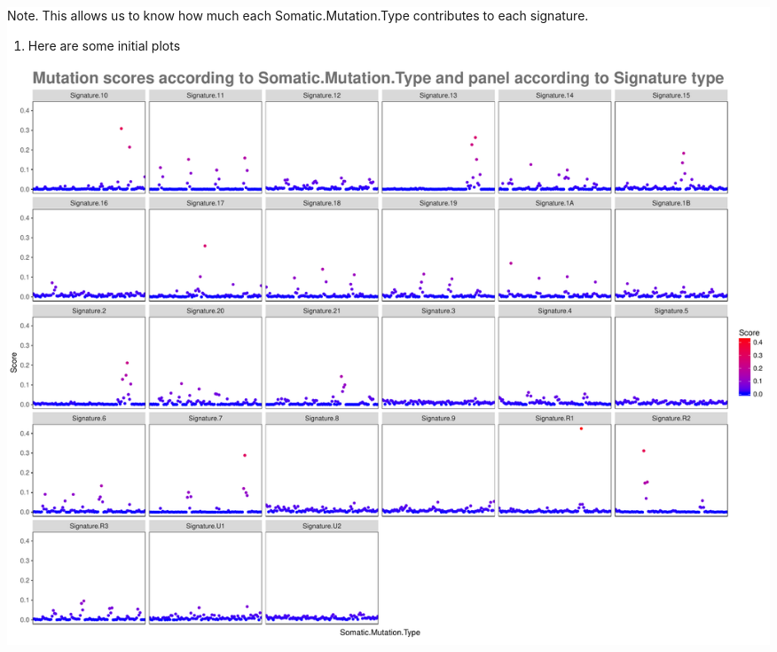 </table>
Note. This allows us to know how much each Somatic.Mutation.Type contributes to each signature.

1.  Here are some initial plots

![mutation\_scores\_for\_all\_snv\_facet\_signature](plots/mutation_scores_for_all_snv_facet_signature.pdf)
